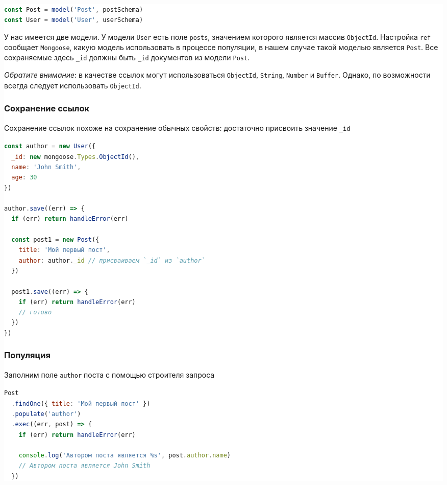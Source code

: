 ```js
const Post = model('Post', postSchema)
const User = model('User', userSchema)
```

У нас имеется две модели. У модели `User` есть поле `posts`, значением которого является массив `ObjectId`. Настройка `ref` сообщает `Mongoose`, какую модель использовать в процессе популяции, в нашем случае такой моделью является `Post`. Все сохраняемые здесь `_id` должны быть `_id` документов из модели `Post`.

*Обратите внимание*: в качестве ссылок могут использоваться `ObjectId`, `String`, `Number` и `Buffer`. Однако, по возможности всегда следует использовать `ObjectId`.

### Сохранение ссылок

Сохранение ссылок похоже на сохранение обычных свойств: достаточно присвоить значение `_id`

```js
const author = new User({
  _id: new mongoose.Types.ObjectId(),
  name: 'John Smith',
  age: 30
})

author.save((err) => {
  if (err) return handleError(err)

  const post1 = new Post({
    title: 'Мой первый пост',
    author: author._id // присваиваем `_id` из `author`
  })

  post1.save((err) => {
    if (err) return handleError(err)
    // готово
  })
})
```

### Популяция

Заполним поле `author` поста с помощью строителя запроса

```js
Post
  .findOne({ title: 'Мой первый пост' })
  .populate('author')
  .exec((err, post) => {
    if (err) return handleError(err)

    console.log('Автором поста является %s', post.author.name)
    // Автором поста является John Smith
  })
```
